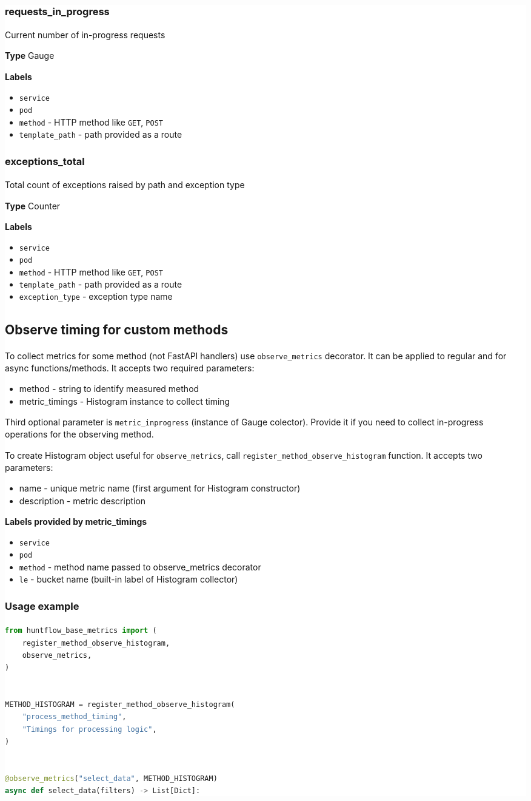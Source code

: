 
### requests_in_progress

Current number of in-progress requests 

**Type** Gauge

**Labels**

* `service`
* `pod`
* `method` - HTTP method like `GET`, `POST`
* `template_path` - path provided as a route

### exceptions_total

Total count of exceptions raised by path and exception type

**Type** Counter

**Labels**

* `service`
* `pod`
* `method` - HTTP method like `GET`, `POST`
* `template_path` - path provided as a route
* `exception_type` - exception type name


## Observe timing for custom methods

To collect metrics for some method (not FastAPI handlers) use `observe_metrics` decorator.
It can be applied to regular and for async functions/methods.
It accepts two required parameters:

* method - string to identify measured method
* metric_timings - Histogram instance to collect timing

Third optional parameter is `metric_inprogress` (instance of Gauge colector).
Provide it if you need to collect in-progress operations for the observing method.

To create Histogram object useful for `observe_metrics`, call `register_method_observe_histogram`
function. It accepts two parameters:
* name - unique metric name (first argument for Histogram constructor)
* description - metric description

**Labels provided by metric_timings**

* `service`
* `pod`
* `method` - method name passed to observe_metrics decorator
* `le` - bucket name (built-in label of Histogram collector)

### Usage example

```python
from huntflow_base_metrics import (
    register_method_observe_histogram,
    observe_metrics,
)


METHOD_HISTOGRAM = register_method_observe_histogram(
    "process_method_timing",
    "Timings for processing logic",
)


@observe_metrics("select_data", METHOD_HISTOGRAM)
async def select_data(filters) -> List[Dict]:
```